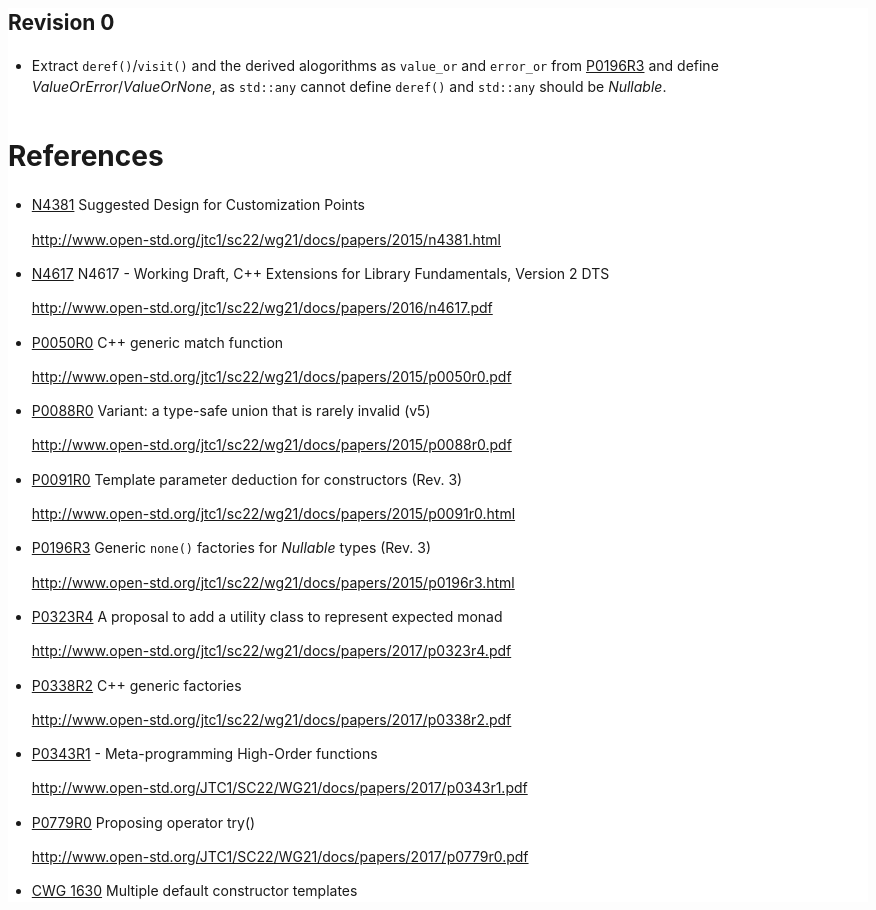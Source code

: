 ## Revision 0

* Extract `deref()`/`visit()` and the derived alogorithms as `value_or` and `error_or`  from [P0196R3] and define *ValueOrError*/*ValueOrNone*, as `std::any` cannot define `deref()` and `std::any` should be *Nullable*. 
     
# References

[N4381]: http://www.open-std.org/jtc1/sc22/wg21/docs/papers/2015/n4381.html "Suggested Design for Customization Points"

[N4617]: http://www.open-std.org/jtc1/sc22/wg21/docs/papers/2016/n4617.pdf "N4617 - Working Draft, C++ Extensions for Library Fundamentals, Version 2 DTS"

[P0050R0]: http://www.open-std.org/jtc1/sc22/wg21/docs/papers/2015/p0050r0.pdf "C++ generic match function"

[P0088R0]: http://www.open-std.org/jtc1/sc22/wg21/docs/papers/2015/p0088r0.pdf "Variant: a type-safe union that is rarely invalid (v5)"  

[P0091R0]: http://www.open-std.org/jtc1/sc22/wg21/docs/papers/2015/p0091r0.html "Template parameter deduction for constructors (Rev. 3)"

[P0196R3]: http://www.open-std.org/jtc1/sc22/wg21/docs/papers/2015/p0196r3.html "Generic `none()` factories for *Nullable* types (Rev. 3)"
    
[P0323R4]: http://www.open-std.org/jtc1/sc22/wg21/docs/papers/2017/p0323r4.pdf
"A proposal to add a utility class to represent expected monad"

[P0338R2]: http://www.open-std.org/jtc1/sc22/wg21/docs/papers/2017/p0338r2.pdf "C++ generic factories"

[P0343R1]: http://www.open-std.org/JTC1/SC22/WG21/docs/papers/2017/p0343r1.pdf "Meta-programming High-Order functions"

[P0779R0]: http://www.open-std.org/JTC1/SC22/WG21/docs/papers/2017/p0779r0.pdf "Proposing operator try()"   

[CWG 1630]: http://open-std.org/JTC1/SC22/WG21/docs/cwg_defects.html#1630 "Multiple default constructor templates" 

[SUM_TYPE]: https://github.com/viboes/std-make/tree/master/include/experimental/fundamental/v3/sum_type "Generic Sum Types"

[VOE_impl]: https://github.com/viboes/std-make/tree/master/include/experimental/fundamental/v3/value_or_error "ValueOrError types"   

[VON_impl]: https://github.com/viboes/std-make/tree/master/include/experimental/fundamental/v3/value_or_none "ValueOrNone types"
       
[CUSTOM]: https://github.com/viboes/std-make/blob/master/doc/proposal/customization/customization_points.md "An Alternative approach to customization points"
       
* [N4381] Suggested Design for Customization Points

    http://www.open-std.org/jtc1/sc22/wg21/docs/papers/2015/n4381.html

* [N4617] N4617 - Working Draft, C++ Extensions for Library Fundamentals, Version 2 DTS

    http://www.open-std.org/jtc1/sc22/wg21/docs/papers/2016/n4617.pdf

* [P0050R0] C++ generic match function

    http://www.open-std.org/jtc1/sc22/wg21/docs/papers/2015/p0050r0.pdf

* [P0088R0] Variant: a type-safe union that is rarely invalid (v5)

    http://www.open-std.org/jtc1/sc22/wg21/docs/papers/2015/p0088r0.pdf

* [P0091R0] Template parameter deduction for constructors (Rev. 3)

    http://www.open-std.org/jtc1/sc22/wg21/docs/papers/2015/p0091r0.html

* [P0196R3] Generic `none()` factories for *Nullable* types (Rev. 3)

    http://www.open-std.org/jtc1/sc22/wg21/docs/papers/2015/p0196r3.html

* [P0323R4] A proposal to add a utility class to represent expected monad

    http://www.open-std.org/jtc1/sc22/wg21/docs/papers/2017/p0323r4.pdf
 
* [P0338R2] C++ generic factories

    http://www.open-std.org/jtc1/sc22/wg21/docs/papers/2017/p0338r2.pdf

* [P0343R1] - Meta-programming High-Order functions

    http://www.open-std.org/JTC1/SC22/WG21/docs/papers/2017/p0343r1.pdf

* [P0779R0] Proposing operator try()

    http://www.open-std.org/JTC1/SC22/WG21/docs/papers/2017/p0779r0.pdf

* [CWG 1630] Multiple default constructor templates  
